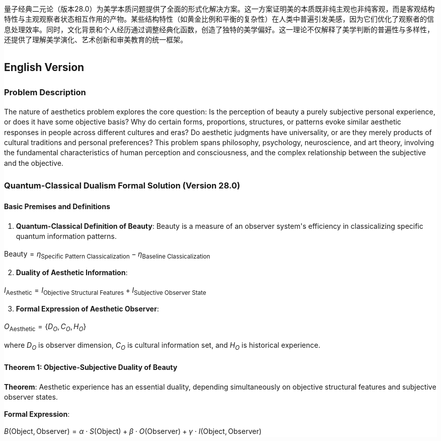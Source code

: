 量子经典二元论（版本28.0）为美学本质问题提供了全面的形式化解决方案。这一方案证明美的本质既非纯主观也非纯客观，而是客观结构特性与主观观察者状态相互作用的产物。某些结构特性（如黄金比例和平衡的复杂性）在人类中普遍引发美感，因为它们优化了观察者的信息处理效率。同时，文化背景和个人经历通过调整经典化函数，创造了独特的美学偏好。这一理论不仅解释了美学判断的普遍性与多样性，还提供了理解美学演化、艺术创新和审美教育的统一框架。

## English Version

### Problem Description

The nature of aesthetics problem explores the core question: Is the perception of beauty a purely subjective personal experience, or does it have some objective basis? Why do certain forms, proportions, structures, or patterns evoke similar aesthetic responses in people across different cultures and eras? Do aesthetic judgments have universality, or are they merely products of cultural traditions and personal preferences? This problem spans philosophy, psychology, neuroscience, and art theory, involving the fundamental characteristics of human perception and consciousness, and the complex relationship between the subjective and the objective.

### Quantum-Classical Dualism Formal Solution (Version 28.0)

#### Basic Premises and Definitions

1. **Quantum-Classical Definition of Beauty**: Beauty is a measure of an observer system's efficiency in classicalizing specific quantum information patterns.

$`
\text{Beauty} = \eta_{\text{Specific Pattern Classicalization}} - \eta_{\text{Baseline Classicalization}}
`$

2. **Duality of Aesthetic Information**:

$`
I_{\text{Aesthetic}} = I_{\text{Objective Structural Features}} + I_{\text{Subjective Observer State}}
`$

3. **Formal Expression of Aesthetic Observer**:

$`
O_{\text{Aesthetic}} = \{D_O, C_O, H_O\}
`$

   where $`D_O`$ is observer dimension, $`C_O`$ is cultural information set, and $`H_O`$ is historical experience.

#### Theorem 1: Objective-Subjective Duality of Beauty

**Theorem**: Aesthetic experience has an essential duality, depending simultaneously on objective structural features and subjective observer states.

**Formal Expression**:

$`
B(\text{Object}, \text{Observer}) = \alpha \cdot S(\text{Object}) + \beta \cdot O(\text{Observer}) + \gamma \cdot I(\text{Object}, \text{Observer})
`$
